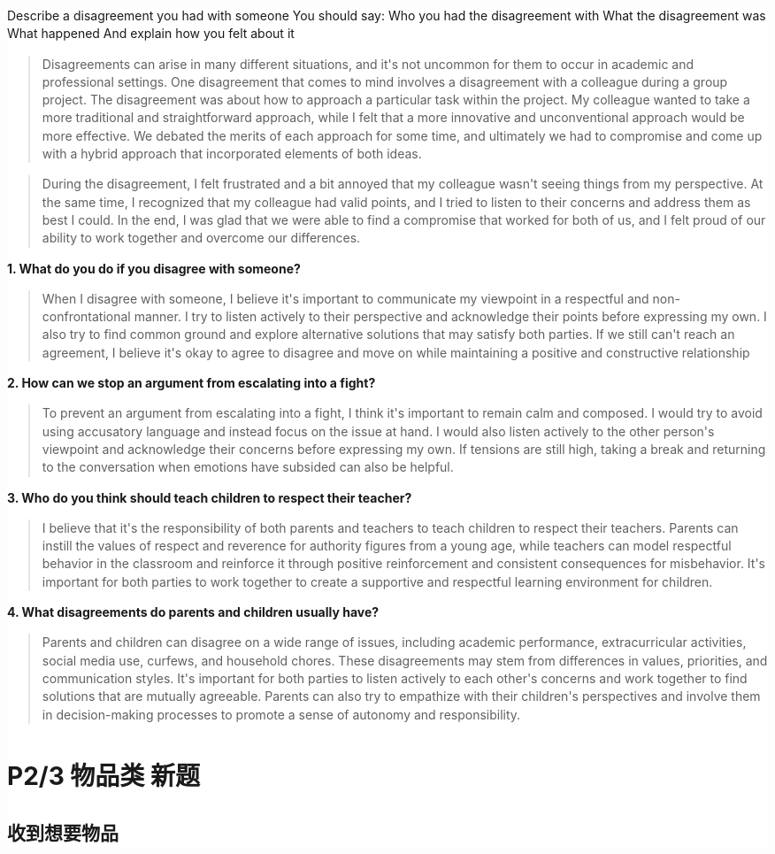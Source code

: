 Describe a disagreement you had with someone
You should say:
Who you had the disagreement with
What the disagreement was
What happened
And explain how you felt about it
>Disagreements can arise in many different situations, and it's not uncommon for them to occur in academic and professional settings. One disagreement that comes to mind involves a disagreement with a colleague during a group project. The disagreement was about how to approach a particular task within the project. My colleague wanted to take a more traditional and straightforward approach, while I felt that a more innovative and unconventional approach would be more effective. We debated the merits of each approach for some time, and ultimately we had to compromise and come up with a hybrid approach that incorporated elements of both ideas.

>During the disagreement, I felt frustrated and a bit annoyed that my colleague wasn't seeing things from my perspective. At the same time, I recognized that my colleague had valid points, and I tried to listen to their concerns and address them as best I could. In the end, I was glad that we were able to find a compromise that worked for both of us, and I felt proud of our ability to work together and overcome our differences.

**1. What do you do if you disagree with someone?**
>When I disagree with someone, I believe it's important to communicate my viewpoint in a respectful and non-confrontational manner. I try to listen actively to their perspective and acknowledge their points before expressing my own. I also try to find common ground and explore alternative solutions that may satisfy both parties. If we still can't reach an agreement, I believe it's okay to agree to disagree and move on while maintaining a positive and constructive relationship

**2. How can we stop an argument from escalating into a fight?**
>To prevent an argument from escalating into a fight, I think it's important to remain calm and composed. I would try to avoid using accusatory language and instead focus on the issue at hand. I would also listen actively to the other person's viewpoint and acknowledge their concerns before expressing my own. If tensions are still high, taking a break and returning to the conversation when emotions have subsided can also be helpful.

**3. Who do you think should teach children to respect their teacher?**
>I believe that it's the responsibility of both parents and teachers to teach children to respect their teachers. Parents can instill the values of respect and reverence for authority figures from a young age, while teachers can model respectful behavior in the classroom and reinforce it through positive reinforcement and consistent consequences for misbehavior. It's important for both parties to work together to create a supportive and respectful learning environment for children.

**4. What disagreements do parents and children usually have?**
>Parents and children can disagree on a wide range of issues, including academic performance, extracurricular activities, social media use, curfews, and household chores. These disagreements may stem from differences in values, priorities, and communication styles. It's important for both parties to listen actively to each other's concerns and work together to find solutions that are mutually agreeable. Parents can also try to empathize with their children's perspectives and involve them in decision-making processes to promote a sense of autonomy and responsibility.

# P2/3 物品类 新题

## 收到想要物品
